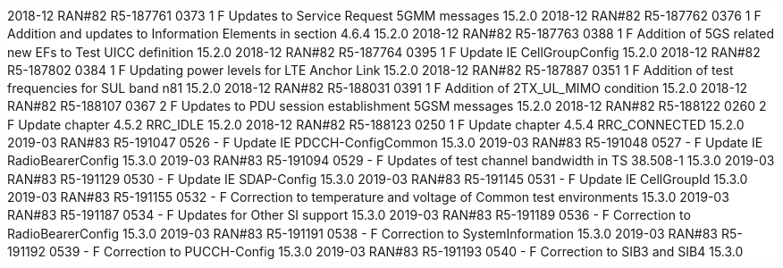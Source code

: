   2018-12              RAN\#82               R5-187761   0373     1         F         Updates to Service Request 5GMM messages                                                                                                                              15.2.0
  2018-12              RAN\#82               R5-187762   0376     1         F         Addition and updates to Information Elements in section 4.6.4                                                                                                         15.2.0
  2018-12              RAN\#82               R5-187763   0388     1         F         Addition of 5GS related new EFs to Test UICC definition                                                                                                               15.2.0
  2018-12              RAN\#82               R5-187764   0395     1         F         Update IE CellGroupConfig                                                                                                                                             15.2.0
  2018-12              RAN\#82               R5-187802   0384     1         F         Updating power levels for LTE Anchor Link                                                                                                                             15.2.0
  2018-12              RAN\#82               R5-187887   0351     1         F         Addition of test frequencies for SUL band n81                                                                                                                         15.2.0
  2018-12              RAN\#82               R5-188031   0391     1         F         Addition of 2TX\_UL\_MIMO condition                                                                                                                                   15.2.0
  2018-12              RAN\#82               R5-188107   0367     2         F         Updates to PDU session establishment 5GSM messages                                                                                                                    15.2.0
  2018-12              RAN\#82               R5-188122   0260     2         F         Update chapter 4.5.2 RRC\_IDLE                                                                                                                                        15.2.0
  2018-12              RAN\#82               R5-188123   0250     1         F         Update chapter 4.5.4 RRC\_CONNECTED                                                                                                                                   15.2.0
  2019-03              RAN\#83               R5-191047   0526     \-        F         Update IE PDCCH-ConfigCommon                                                                                                                                          15.3.0
  2019-03              RAN\#83               R5-191048   0527     \-        F         Update IE RadioBearerConfig                                                                                                                                           15.3.0
  2019-03              RAN\#83               R5-191094   0529     \-        F         Updates of test channel bandwidth in TS 38.508-1                                                                                                                      15.3.0
  2019-03              RAN\#83               R5-191129   0530     \-        F         Update IE SDAP-Config                                                                                                                                                 15.3.0
  2019-03              RAN\#83               R5-191145   0531     \-        F         Update IE CellGroupId                                                                                                                                                 15.3.0
  2019-03              RAN\#83               R5-191155   0532     \-        F         Correction to temperature and voltage of Common test environments                                                                                                     15.3.0
  2019-03              RAN\#83               R5-191187   0534     \-        F         Updates for Other SI support                                                                                                                                          15.3.0
  2019-03              RAN\#83               R5-191189   0536     \-        F         Correction to RadioBearerConfig                                                                                                                                       15.3.0
  2019-03              RAN\#83               R5-191191   0538     \-        F         Correction to SystemInformation                                                                                                                                       15.3.0
  2019-03              RAN\#83               R5-191192   0539     \-        F         Correction to PUCCH-Config                                                                                                                                            15.3.0
  2019-03              RAN\#83               R5-191193   0540     \-        F         Correction to SIB3 and SIB4                                                                                                                                           15.3.0